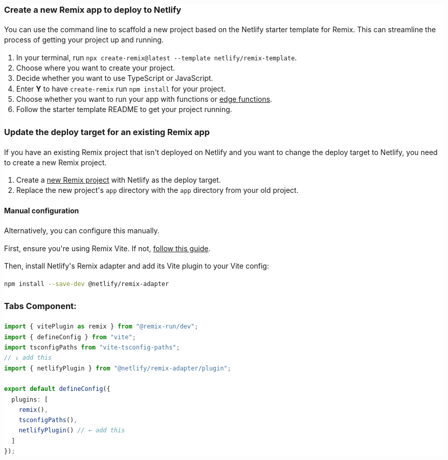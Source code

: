 ### Create a new Remix app to deploy to Netlify

You can use the command line to scaffold a new project based on the Netlify starter template for Remix. This can streamline the process of getting your project up and running.

1. In your terminal, run `npx create-remix@latest --template netlify/remix-template`.
2. Choose where you want to create your project.
3. Decide whether you want to use TypeScript or JavaScript.
4. Enter **Y** to have `create-remix` run `npm install` for your project.
5. Choose whether you want to run your app with functions or [edge functions](#edge-functions).
6. Follow the starter template README to get your project running.

### Update the deploy target for an existing Remix app

If you have an existing Remix project that isn't deployed on Netlify and you want to change the deploy target to Netlify, you need to create a new Remix project.

1. Create a [new Remix project](#create-a-new-remix-app-to-deploy-to-netlify) with Netlify as the deploy target.
2. Replace the new project's `app` directory with the `app` directory from your old project.

#### Manual configuration

Alternatively, you can configure this manually.

First, ensure you're using Remix Vite. If not, [follow this
guide](https://developers.netlify.com/guides/how-to-deploy-remix-vite-to-netlify/).

Then, install Netlify's Remix adapter and add its Vite plugin to your Vite config:

```bash
npm install --save-dev @netlify/remix-adapter
```

### Tabs Component:

<TabItem label="vite.config.ts">

```typescript
import { vitePlugin as remix } from "@remix-run/dev";
import { defineConfig } from "vite";
import tsconfigPaths from "vite-tsconfig-paths";
// ↓ add this
import { netlifyPlugin } from "@netlify/remix-adapter/plugin";

export default defineConfig({
  plugins: [
    remix(),
    tsconfigPaths(),
    netlifyPlugin() // ← add this
  ]
});
```

</TabItem>
